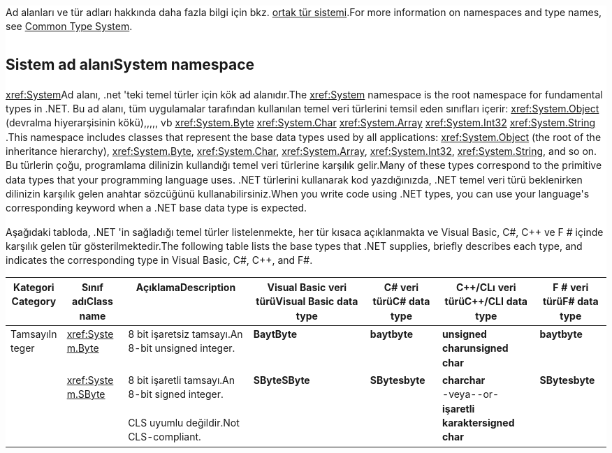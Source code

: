  <span data-ttu-id="9eed9-134">Ad alanları ve tür adları hakkında daha fazla bilgi için bkz. [ortak tür sistemi](base-types/common-type-system.md).</span><span class="sxs-lookup"><span data-stu-id="9eed9-134">For more information on namespaces and type names, see [Common Type System](base-types/common-type-system.md).</span></span>  
  
## <a name="system-namespace"></a><span data-ttu-id="9eed9-135">Sistem ad alanı</span><span class="sxs-lookup"><span data-stu-id="9eed9-135">System namespace</span></span>

 <span data-ttu-id="9eed9-136"><xref:System>Ad alanı, .net 'teki temel türler için kök ad alanıdır.</span><span class="sxs-lookup"><span data-stu-id="9eed9-136">The <xref:System> namespace is the root namespace for fundamental types in .NET.</span></span> <span data-ttu-id="9eed9-137">Bu ad alanı, tüm uygulamalar tarafından kullanılan temel veri türlerini temsil eden sınıfları içerir: <xref:System.Object> (devralma hiyerarşisinin kökü),,,,, vb <xref:System.Byte> <xref:System.Char> <xref:System.Array> <xref:System.Int32> <xref:System.String> .</span><span class="sxs-lookup"><span data-stu-id="9eed9-137">This namespace includes classes that represent the base data types used by all applications: <xref:System.Object> (the root of the inheritance hierarchy), <xref:System.Byte>, <xref:System.Char>, <xref:System.Array>, <xref:System.Int32>, <xref:System.String>, and so on.</span></span> <span data-ttu-id="9eed9-138">Bu türlerin çoğu, programlama dilinizin kullandığı temel veri türlerine karşılık gelir.</span><span class="sxs-lookup"><span data-stu-id="9eed9-138">Many of these types correspond to the primitive data types that your programming language uses.</span></span> <span data-ttu-id="9eed9-139">.NET türlerini kullanarak kod yazdığınızda, .NET temel veri türü beklenirken dilinizin karşılık gelen anahtar sözcüğünü kullanabilirsiniz.</span><span class="sxs-lookup"><span data-stu-id="9eed9-139">When you write code using .NET types, you can use your language's corresponding keyword when a .NET base data type is expected.</span></span>  
  
 <span data-ttu-id="9eed9-140">Aşağıdaki tabloda, .NET 'in sağladığı temel türler listelenmekte, her tür kısaca açıklanmakta ve Visual Basic, C#, C++ ve F # içinde karşılık gelen tür gösterilmektedir.</span><span class="sxs-lookup"><span data-stu-id="9eed9-140">The following table lists the base types that .NET supplies, briefly describes each type, and indicates the corresponding type in Visual Basic, C#, C++, and F#.</span></span>  
  
|<span data-ttu-id="9eed9-141">Kategori</span><span class="sxs-lookup"><span data-stu-id="9eed9-141">Category</span></span>|<span data-ttu-id="9eed9-142">Sınıf adı</span><span class="sxs-lookup"><span data-stu-id="9eed9-142">Class name</span></span>|<span data-ttu-id="9eed9-143">Açıklama</span><span class="sxs-lookup"><span data-stu-id="9eed9-143">Description</span></span>|<span data-ttu-id="9eed9-144">Visual Basic veri türü</span><span class="sxs-lookup"><span data-stu-id="9eed9-144">Visual Basic data type</span></span>|<span data-ttu-id="9eed9-145">C# veri türü</span><span class="sxs-lookup"><span data-stu-id="9eed9-145">C# data type</span></span>|<span data-ttu-id="9eed9-146">C++/CLı veri türü</span><span class="sxs-lookup"><span data-stu-id="9eed9-146">C++/CLI data type</span></span>|<span data-ttu-id="9eed9-147">F # veri türü</span><span class="sxs-lookup"><span data-stu-id="9eed9-147">F# data type</span></span>|  
|--------------|----------------|-----------------|----------------------------|-------------------|---------------------|-----------------------|  
|<span data-ttu-id="9eed9-148">Tamsayı</span><span class="sxs-lookup"><span data-stu-id="9eed9-148">Integer</span></span>|<xref:System.Byte>|<span data-ttu-id="9eed9-149">8 bit işaretsiz tamsayı.</span><span class="sxs-lookup"><span data-stu-id="9eed9-149">An 8-bit unsigned integer.</span></span>|<span data-ttu-id="9eed9-150">**Bayt**</span><span class="sxs-lookup"><span data-stu-id="9eed9-150">**Byte**</span></span>|<span data-ttu-id="9eed9-151">**bayt**</span><span class="sxs-lookup"><span data-stu-id="9eed9-151">**byte**</span></span>|<span data-ttu-id="9eed9-152">**unsigned char**</span><span class="sxs-lookup"><span data-stu-id="9eed9-152">**unsigned char**</span></span>|<span data-ttu-id="9eed9-153">**bayt**</span><span class="sxs-lookup"><span data-stu-id="9eed9-153">**byte**</span></span>|  
||<xref:System.SByte>|<span data-ttu-id="9eed9-154">8 bit işaretli tamsayı.</span><span class="sxs-lookup"><span data-stu-id="9eed9-154">An 8-bit signed integer.</span></span><br /><br /> <span data-ttu-id="9eed9-155">CLS uyumlu değildir.</span><span class="sxs-lookup"><span data-stu-id="9eed9-155">Not CLS-compliant.</span></span>|<span data-ttu-id="9eed9-156">**SByte**</span><span class="sxs-lookup"><span data-stu-id="9eed9-156">**SByte**</span></span>|<span data-ttu-id="9eed9-157">**SByte**</span><span class="sxs-lookup"><span data-stu-id="9eed9-157">**sbyte**</span></span>|<span data-ttu-id="9eed9-158">**char**</span><span class="sxs-lookup"><span data-stu-id="9eed9-158">**char**</span></span><br /> <span data-ttu-id="9eed9-159">-veya-</span><span class="sxs-lookup"><span data-stu-id="9eed9-159">-or-</span></span><br /> <span data-ttu-id="9eed9-160">**işaretli** **karakter**</span><span class="sxs-lookup"><span data-stu-id="9eed9-160">**signed** **char**</span></span>|<span data-ttu-id="9eed9-161">**SByte**</span><span class="sxs-lookup"><span data-stu-id="9eed9-161">**sbyte**</span></span>|  